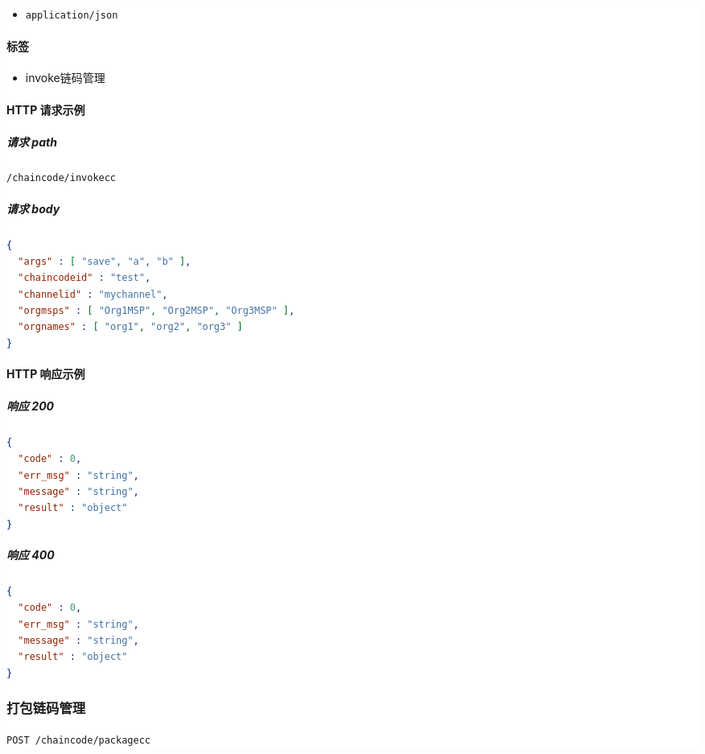 * `application/json`


#### 标签

* invoke链码管理


#### HTTP 请求示例

##### 请求 path
```
/chaincode/invokecc
```


##### 请求 body
```json
{
  "args" : [ "save", "a", "b" ],
  "chaincodeid" : "test",
  "channelid" : "mychannel",
  "orgmsps" : [ "Org1MSP", "Org2MSP", "Org3MSP" ],
  "orgnames" : [ "org1", "org2", "org3" ]
}
```


#### HTTP 响应示例

##### 响应 200
```json
{
  "code" : 0,
  "err_msg" : "string",
  "message" : "string",
  "result" : "object"
}
```


##### 响应 400
```json
{
  "code" : 0,
  "err_msg" : "string",
  "message" : "string",
  "result" : "object"
}
```


<a name="chaincode-packagecc-post"></a>
### 打包链码管理
```
POST /chaincode/packagecc
```
